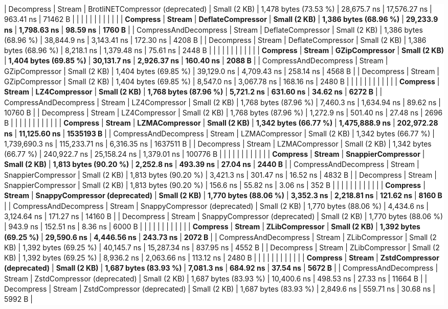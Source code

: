 | Decompress            | Stream | BrotliNETCompressor (deprecated) | Small (2 KB)   | 1,478 bytes (73.53 %) |    28,675.7 ns |  17,576.27 ns |    963.41 ns |   71462 B |
|                       |        |                                  |                |                       |                |               |              |           |
| **Compress**              | **Stream** | **DeflateCompressor**                | **Small (2 KB)**   | **1,386 bytes (68.96 %)** |    **29,233.9 ns** |   **1,798.63 ns** |     **98.59 ns** |    **1760 B** |
| CompressAndDecompress | Stream | DeflateCompressor                | Small (2 KB)   | 1,386 bytes (68.96 %) |    38,844.9 ns |   3,143.41 ns |    172.30 ns |    4208 B |
| Decompress            | Stream | DeflateCompressor                | Small (2 KB)   | 1,386 bytes (68.96 %) |     8,218.1 ns |   1,379.48 ns |     75.61 ns |    2448 B |
|                       |        |                                  |                |                       |                |               |              |           |
| **Compress**              | **Stream** | **GZipCompressor**                   | **Small (2 KB)**   | **1,404 bytes (69.85 %)** |    **30,131.7 ns** |   **2,926.37 ns** |    **160.40 ns** |    **2088 B** |
| CompressAndDecompress | Stream | GZipCompressor                   | Small (2 KB)   | 1,404 bytes (69.85 %) |    39,129.0 ns |   4,709.43 ns |    258.14 ns |    4568 B |
| Decompress            | Stream | GZipCompressor                   | Small (2 KB)   | 1,404 bytes (69.85 %) |     8,547.0 ns |   3,067.78 ns |    168.16 ns |    2480 B |
|                       |        |                                  |                |                       |                |               |              |           |
| **Compress**              | **Stream** | **LZ4Compressor**                    | **Small (2 KB)**   | **1,768 bytes (87.96 %)** |     **5,721.2 ns** |     **631.60 ns** |     **34.62 ns** |    **6272 B** |
| CompressAndDecompress | Stream | LZ4Compressor                    | Small (2 KB)   | 1,768 bytes (87.96 %) |     7,460.3 ns |   1,634.94 ns |     89.62 ns |   10760 B |
| Decompress            | Stream | LZ4Compressor                    | Small (2 KB)   | 1,768 bytes (87.96 %) |     1,272.9 ns |     501.40 ns |     27.48 ns |    2696 B |
|                       |        |                                  |                |                       |                |               |              |           |
| **Compress**              | **Stream** | **LZMACompressor**                   | **Small (2 KB)**   | **1,342 bytes (66.77 %)** | **1,475,888.9 ns** | **202,972.28 ns** | **11,125.60 ns** | **1535193 B** |
| CompressAndDecompress | Stream | LZMACompressor                   | Small (2 KB)   | 1,342 bytes (66.77 %) | 1,739,690.3 ns | 115,233.71 ns |  6,316.35 ns | 1637511 B |
| Decompress            | Stream | LZMACompressor                   | Small (2 KB)   | 1,342 bytes (66.77 %) |   240,922.7 ns |  25,158.24 ns |  1,379.01 ns |  100776 B |
|                       |        |                                  |                |                       |                |               |              |           |
| **Compress**              | **Stream** | **SnappierCompressor**               | **Small (2 KB)**   | **1,813 bytes (90.20 %)** |     **2,252.8 ns** |     **493.39 ns** |     **27.04 ns** |    **2440 B** |
| CompressAndDecompress | Stream | SnappierCompressor               | Small (2 KB)   | 1,813 bytes (90.20 %) |     3,421.3 ns |     301.47 ns |     16.52 ns |    4832 B |
| Decompress            | Stream | SnappierCompressor               | Small (2 KB)   | 1,813 bytes (90.20 %) |       156.6 ns |      55.82 ns |      3.06 ns |     352 B |
|                       |        |                                  |                |                       |                |               |              |           |
| **Compress**              | **Stream** | **SnappyCompressor (deprecated)**    | **Small (2 KB)**   | **1,770 bytes (88.06 %)** |     **3,352.3 ns** |   **2,218.81 ns** |    **121.62 ns** |    **8160 B** |
| CompressAndDecompress | Stream | SnappyCompressor (deprecated)    | Small (2 KB)   | 1,770 bytes (88.06 %) |     4,434.6 ns |   3,124.64 ns |    171.27 ns |   14160 B |
| Decompress            | Stream | SnappyCompressor (deprecated)    | Small (2 KB)   | 1,770 bytes (88.06 %) |       943.9 ns |     152.51 ns |      8.36 ns |    6000 B |
|                       |        |                                  |                |                       |                |               |              |           |
| **Compress**              | **Stream** | **ZLibCompressor**                   | **Small (2 KB)**   | **1,392 bytes (69.25 %)** |    **29,590.6 ns** |   **4,446.56 ns** |    **243.73 ns** |    **2072 B** |
| CompressAndDecompress | Stream | ZLibCompressor                   | Small (2 KB)   | 1,392 bytes (69.25 %) |    40,145.7 ns |  15,287.34 ns |    837.95 ns |    4552 B |
| Decompress            | Stream | ZLibCompressor                   | Small (2 KB)   | 1,392 bytes (69.25 %) |     8,936.2 ns |   2,063.66 ns |    113.12 ns |    2480 B |
|                       |        |                                  |                |                       |                |               |              |           |
| **Compress**              | **Stream** | **ZstdCompressor (deprecated)**      | **Small (2 KB)**   | **1,687 bytes (83.93 %)** |     **7,081.3 ns** |     **684.92 ns** |     **37.54 ns** |    **5672 B** |
| CompressAndDecompress | Stream | ZstdCompressor (deprecated)      | Small (2 KB)   | 1,687 bytes (83.93 %) |    10,400.6 ns |     498.53 ns |     27.33 ns |   11664 B |
| Decompress            | Stream | ZstdCompressor (deprecated)      | Small (2 KB)   | 1,687 bytes (83.93 %) |     2,849.6 ns |     559.71 ns |     30.68 ns |    5992 B |
